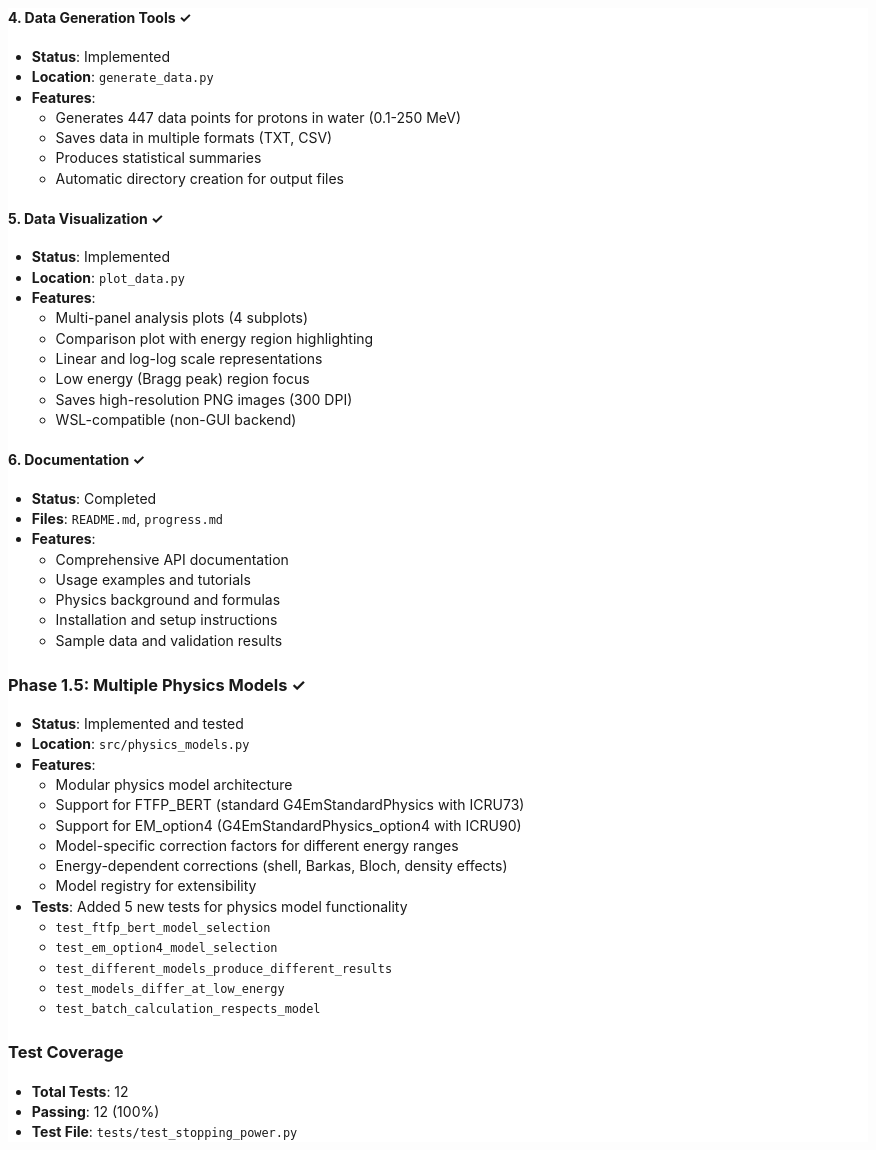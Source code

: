 #### 4. Data Generation Tools ✓
- **Status**: Implemented
- **Location**: `generate_data.py`
- **Features**:
  - Generates 447 data points for protons in water (0.1-250 MeV)
  - Saves data in multiple formats (TXT, CSV)
  - Produces statistical summaries
  - Automatic directory creation for output files

#### 5. Data Visualization ✓
- **Status**: Implemented
- **Location**: `plot_data.py`
- **Features**:
  - Multi-panel analysis plots (4 subplots)
  - Comparison plot with energy region highlighting
  - Linear and log-log scale representations
  - Low energy (Bragg peak) region focus
  - Saves high-resolution PNG images (300 DPI)
  - WSL-compatible (non-GUI backend)

#### 6. Documentation ✓
- **Status**: Completed
- **Files**: `README.md`, `progress.md`
- **Features**:
  - Comprehensive API documentation
  - Usage examples and tutorials
  - Physics background and formulas
  - Installation and setup instructions
  - Sample data and validation results

### Phase 1.5: Multiple Physics Models ✓
- **Status**: Implemented and tested
- **Location**: `src/physics_models.py`
- **Features**:
  - Modular physics model architecture
  - Support for FTFP_BERT (standard G4EmStandardPhysics with ICRU73)
  - Support for EM_option4 (G4EmStandardPhysics_option4 with ICRU90)
  - Model-specific correction factors for different energy ranges
  - Energy-dependent corrections (shell, Barkas, Bloch, density effects)
  - Model registry for extensibility
- **Tests**: Added 5 new tests for physics model functionality
  - `test_ftfp_bert_model_selection`
  - `test_em_option4_model_selection`
  - `test_different_models_produce_different_results`
  - `test_models_differ_at_low_energy`
  - `test_batch_calculation_respects_model`

### Test Coverage
- **Total Tests**: 12
- **Passing**: 12 (100%)
- **Test File**: `tests/test_stopping_power.py`
